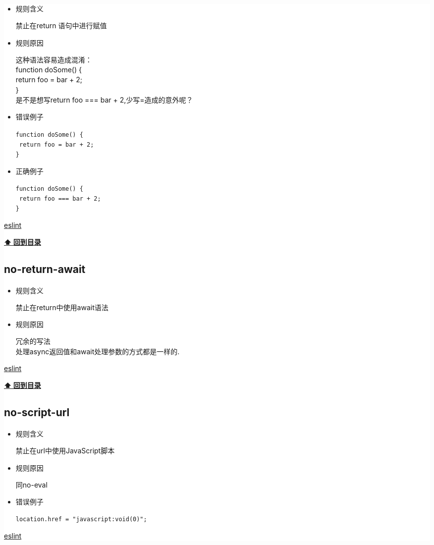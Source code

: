 - 规则含义

  禁止在return 语句中进行赋值

- 规则原因

  这种语法容易造成混淆：  
  function doSome() {  
   return foo = bar + 2;  
  }  
  是不是想写return foo === bar + 2,少写=造成的意外呢？

- 错误例子

      function doSome() {  
       return foo = bar + 2;  
      }

- 正确例子

      function doSome() {  
       return foo === bar + 2;  
      }

[eslint](https://eslint.org/docs/rules/no-return-assign)

**[⬆ 回到目录](#目录)**

<a id='no-return-await'></a>
## no-return-await

- 规则含义

  禁止在return中使用await语法

- 规则原因

  冗余的写法  
  处理async返回值和await处理参数的方式都是一样的.

[eslint](https://eslint.org/docs/rules/no-return-await)

**[⬆ 回到目录](#目录)**

<a id='no-script-url'></a>
## no-script-url

- 规则含义

  禁止在url中使用JavaScript脚本

- 规则原因

  同no-eval

- 错误例子

      location.href = "javascript:void(0)";

[eslint](https://eslint.org/docs/rules/no-script-url)

